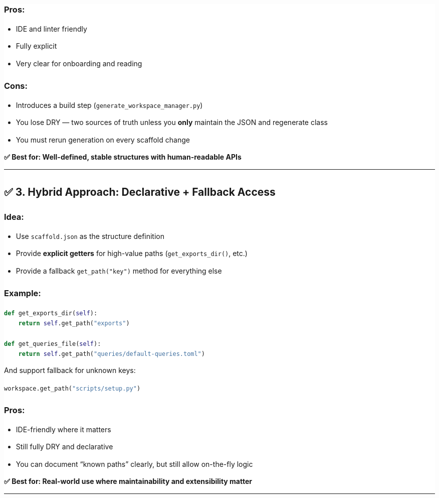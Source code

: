 ### Pros:

- IDE and linter friendly
    
- Fully explicit
    
- Very clear for onboarding and reading
    

### Cons:

- Introduces a build step (`generate_workspace_manager.py`)
    
- You lose DRY — two sources of truth unless you **only** maintain the JSON and regenerate class
    
- You must rerun generation on every scaffold change
    

**✅ Best for: Well-defined, stable structures with human-readable APIs**

---

## ✅ 3. **Hybrid Approach: Declarative + Fallback Access**

### Idea:

- Use `scaffold.json` as the structure definition
    
- Provide **explicit getters** for high-value paths (`get_exports_dir()`, etc.)
    
- Provide a fallback `get_path("key")` method for everything else
    

### Example:

```python
def get_exports_dir(self):
    return self.get_path("exports")

def get_queries_file(self):
    return self.get_path("queries/default-queries.toml")
```

And support fallback for unknown keys:

```python
workspace.get_path("scripts/setup.py")
```

### Pros:

- IDE-friendly where it matters
    
- Still fully DRY and declarative
    
- You can document “known paths” clearly, but still allow on-the-fly logic
    

**✅ Best for: Real-world use where maintainability and extensibility matter**

---
